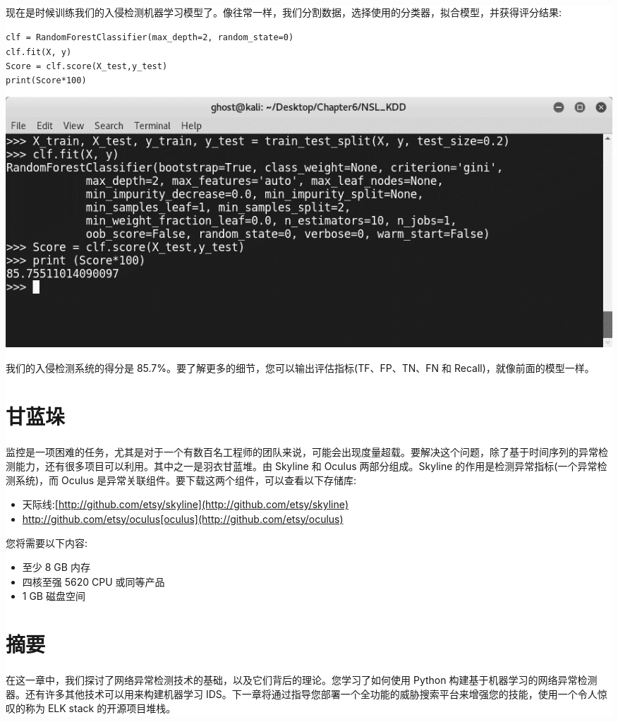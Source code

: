 
现在是时候训练我们的入侵检测机器学习模型了。像往常一样，我们分割数据，选择使用的分类器，拟合模型，并获得评分结果:

```
clf = RandomForestClassifier(max_depth=2, random_state=0)
clf.fit(X, y)
Score = clf.score(X_test,y_test)
print(Score*100)
```

![](img/00146.gif)

我们的入侵检测系统的得分是 85.7%。要了解更多的细节，您可以输出评估指标(TF、FP、TN、FN 和 Recall)，就像前面的模型一样。

<title>The Kale stack</title> 

# 甘蓝垛

监控是一项困难的任务，尤其是对于一个有数百名工程师的团队来说，可能会出现度量超载。要解决这个问题，除了基于时间序列的异常检测能力，还有很多项目可以利用。其中之一是羽衣甘蓝堆。由 Skyline 和 Oculus 两部分组成。Skyline 的作用是检测异常指标(一个异常检测系统)，而 Oculus 是异常关联组件。要下载这两个组件，可以查看以下存储库:

*   天际线:[http://github.com/etsy/skyline](http://github.com/etsy/skyline)
*   http://github.com/etsy/oculus[oculus](http://github.com/etsy/oculus)

您将需要以下内容:

*   至少 8 GB 内存
*   四核至强 5620 CPU 或同等产品
*   1 GB 磁盘空间

<title>Summary</title> 

# 摘要

在这一章中，我们探讨了网络异常检测技术的基础，以及它们背后的理论。您学习了如何使用 Python 构建基于机器学习的网络异常检测器。还有许多其他技术可以用来构建机器学习 IDS。下一章将通过指导您部署一个全功能的威胁搜索平台来增强您的技能，使用一个令人惊叹的称为 ELK stack 的开源项目堆栈。
